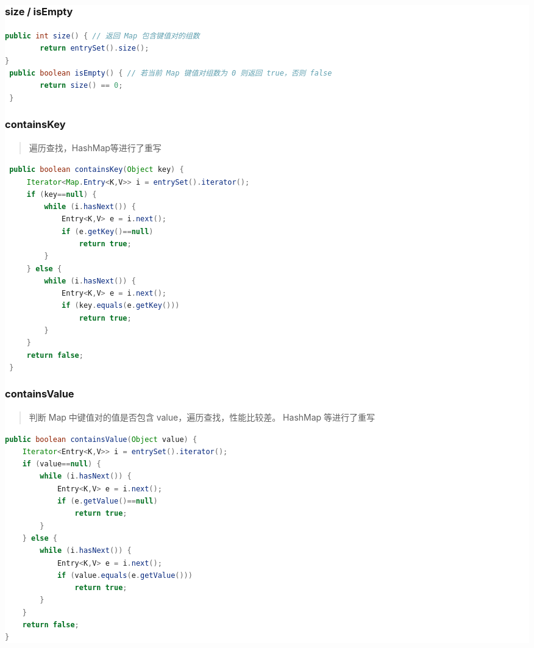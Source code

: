 ### size / isEmpty

```java
public int size() { // 返回 Map 包含键值对的组数
        return entrySet().size();
}
 public boolean isEmpty() { // 若当前 Map 键值对组数为 0 则返回 true，否则 false
        return size() == 0;
 }
```

### containsKey

> 遍历查找，HashMap等进行了重写

```java
 public boolean containsKey(Object key) {
     Iterator<Map.Entry<K,V>> i = entrySet().iterator();
     if (key==null) {
         while (i.hasNext()) {
             Entry<K,V> e = i.next();
             if (e.getKey()==null)
                 return true;
         }
     } else {
         while (i.hasNext()) {
             Entry<K,V> e = i.next();
             if (key.equals(e.getKey()))
                 return true;
         }
     }
     return false;
 }
```

### containsValue

> 判断 Map 中键值对的值是否包含 value，遍历查找，性能比较差。 HashMap 等进行了重写

```java
public boolean containsValue(Object value) {
    Iterator<Entry<K,V>> i = entrySet().iterator();
    if (value==null) {
        while (i.hasNext()) {
            Entry<K,V> e = i.next();
            if (e.getValue()==null)
                return true;
        }
    } else {
        while (i.hasNext()) {
            Entry<K,V> e = i.next();
            if (value.equals(e.getValue()))
                return true;
        }
    }
    return false;
}
```

